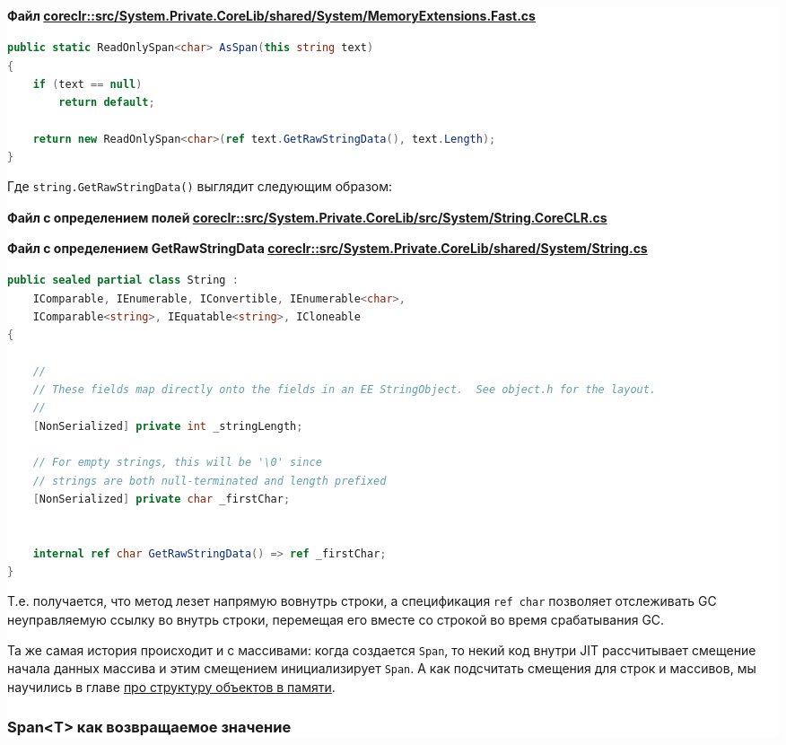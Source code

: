 **Файл [coreclr::src/System.Private.CoreLib/shared/System/MemoryExtensions.Fast.cs](https://github.com/dotnet/coreclr/blob/2b50bba8131acca2ab535e144796941ad93487b7/src/System.Private.CoreLib/shared/System/MemoryExtensions.Fast.cs#L409-L416)**

```csharp
public static ReadOnlySpan<char> AsSpan(this string text)
{
    if (text == null)
        return default;

    return new ReadOnlySpan<char>(ref text.GetRawStringData(), text.Length);
}
```

Где `string.GetRawStringData()` выглядит следующим образом:

**Файл с определением полей [coreclr::src/System.Private.CoreLib/src/System/String.CoreCLR.cs](https://github.com/dotnet/coreclr/blob/2b50bba8131acca2ab535e144796941ad93487b7/src/System.Private.CoreLib/src/System/String.CoreCLR.cs#L16-L23)**

**Файл с определением GetRawStringData [coreclr::src/System.Private.CoreLib/shared/System/String.cs](https://github.com/dotnet/coreclr/blob/2b50bba8131acca2ab535e144796941ad93487b7/src/System.Private.CoreLib/shared/System/String.cs#L462)**

```csharp
public sealed partial class String :
    IComparable, IEnumerable, IConvertible, IEnumerable<char>,
    IComparable<string>, IEquatable<string>, ICloneable
{

    //
    // These fields map directly onto the fields in an EE StringObject.  See object.h for the layout.
    //
    [NonSerialized] private int _stringLength;

    // For empty strings, this will be '\0' since
    // strings are both null-terminated and length prefixed
    [NonSerialized] private char _firstChar;


    internal ref char GetRawStringData() => ref _firstChar;
}
```

Т.е. получается, что метод лезет напрямую вовнутрь строки, а спецификация `ref char` позволяет отслеживать GC неуправляемую ссылку во внутрь строки, перемещая его вместе со строкой во время срабатывания GC.

Та же самая история происходит и с массивами: когда создается `Span`, то некий код внутри JIT рассчитывает смещение начала данных массива и этим смещением инициализирует `Span`. А как подсчитать смещения для строк и массивов, мы научились в главе [про структуру объектов в памяти](.\ObjectsStructure.md).

### Span\<T> как возвращаемое значение
